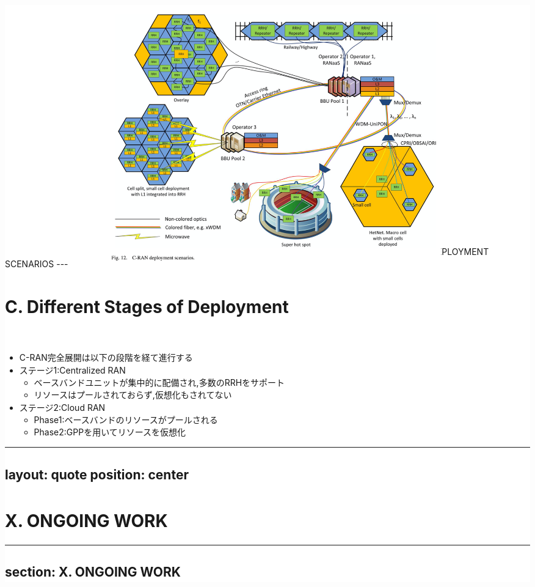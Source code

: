   <img border="rounded" style="left:20%;position:relative;bottom:-10px;max-width:63%" src="/assets/fig24.png">
</div>
---
section: IX. LIKELY DEPLOYMENT SCENARIOS
---


# C. Different Stages of Deployment
<br>

- C-RAN完全展開は以下の段階を経て進行する
- ステージ1:Centralized RAN
  - ベースバンドユニットが集中的に配備され,多数のRRHをサポート
  - リソースはプールされておらず,仮想化もされてない
- ステージ2:Cloud RAN
  - Phase1:ベースバンドのリソースがプールされる
  - Phase2:GPPを用いてリソースを仮想化
---
layout: quote
position: center
---
# X. ONGOING WORK
---
section: X. ONGOING WORK
---

